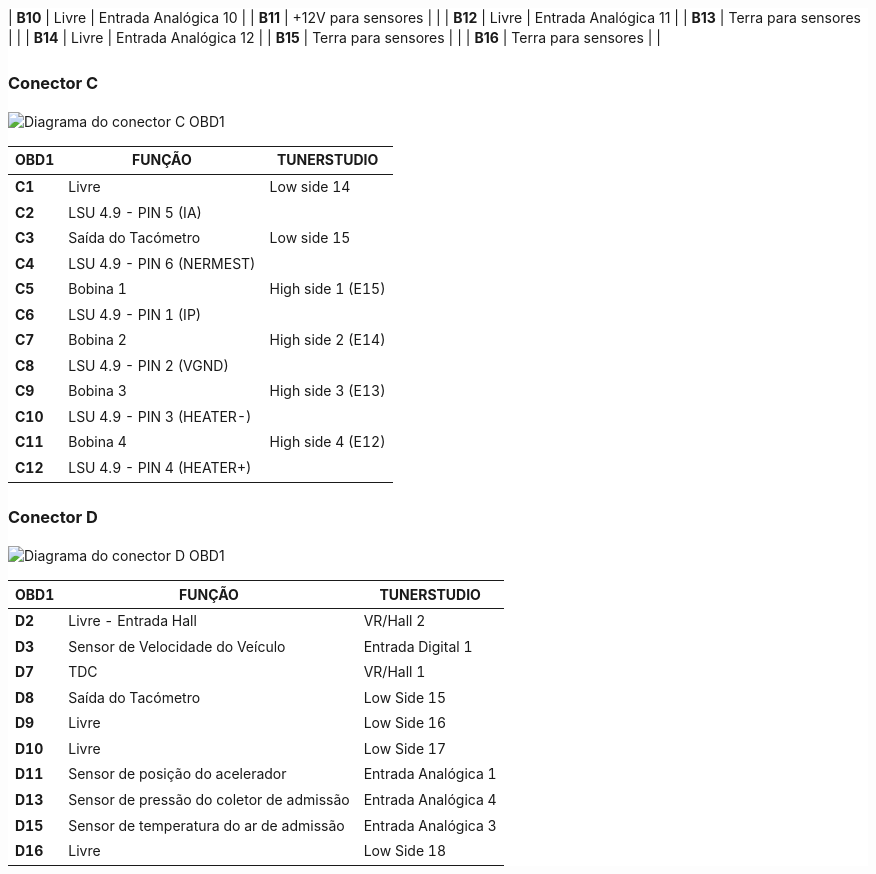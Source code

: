 | **B10** | Livre | Entrada Analógica 10 |
| **B11** | +12V para sensores |  |
| **B12** | Livre | Entrada Analógica 11 |
| **B13** | Terra para sensores |  |
| **B14** | Livre | Entrada Analógica 12 |
| **B15** | Terra para sensores |  |
| **B16** | Terra para sensores |  |

### Conector C

![Diagrama do conector C OBD1](/images/honda/honduino-obd2-dpfi/image100.png)

| OBD1 | FUNÇÃO | TUNERSTUDIO |
| ---- | -------- | ----------- |
| **C1** | Livre | Low side 14 |
| **C2** | LSU 4.9 - PIN 5 (IA) |  |
| **C3** | Saída do Tacómetro | Low side 15 |
| **C4** | LSU 4.9 - PIN 6 (NERMEST) |  |
| **C5** | Bobina 1 | High side 1 (E15) |
| **C6** | LSU 4.9 - PIN 1 (IP) |  |
| **C7** | Bobina 2 | High side 2 (E14) |
| **C8** | LSU 4.9 - PIN 2 (VGND) |  |
| **C9** | Bobina 3 | High side 3 (E13) |
| **C10** | LSU 4.9 - PIN 3 (HEATER-) |  |
| **C11** | Bobina 4 | High side 4 (E12) |
| **C12** | LSU 4.9 - PIN 4 (HEATER+) |  |

### Conector D

![Diagrama do conector D OBD1](/images/honda/honduino-obd2-dpfi/image101.png)

| OBD1 | FUNÇÃO | TUNERSTUDIO |
| ---- | -------- | ----------- |
| **D2** | Livre - Entrada Hall | VR/Hall 2 |
| **D3** | Sensor de Velocidade do Veículo | Entrada Digital 1 |
| **D7** | TDC | VR/Hall 1 |
| **D8** | Saída do Tacómetro | Low Side 15 |
| **D9** | Livre | Low Side 16 |
| **D10** | Livre | Low Side 17 |
| **D11** | Sensor de posição do acelerador | Entrada Analógica 1 |
| **D13** | Sensor de pressão do coletor de admissão | Entrada Analógica 4 |
| **D15** | Sensor de temperatura do ar de admissão | Entrada Analógica 3 |
| **D16** | Livre | Low Side 18 |